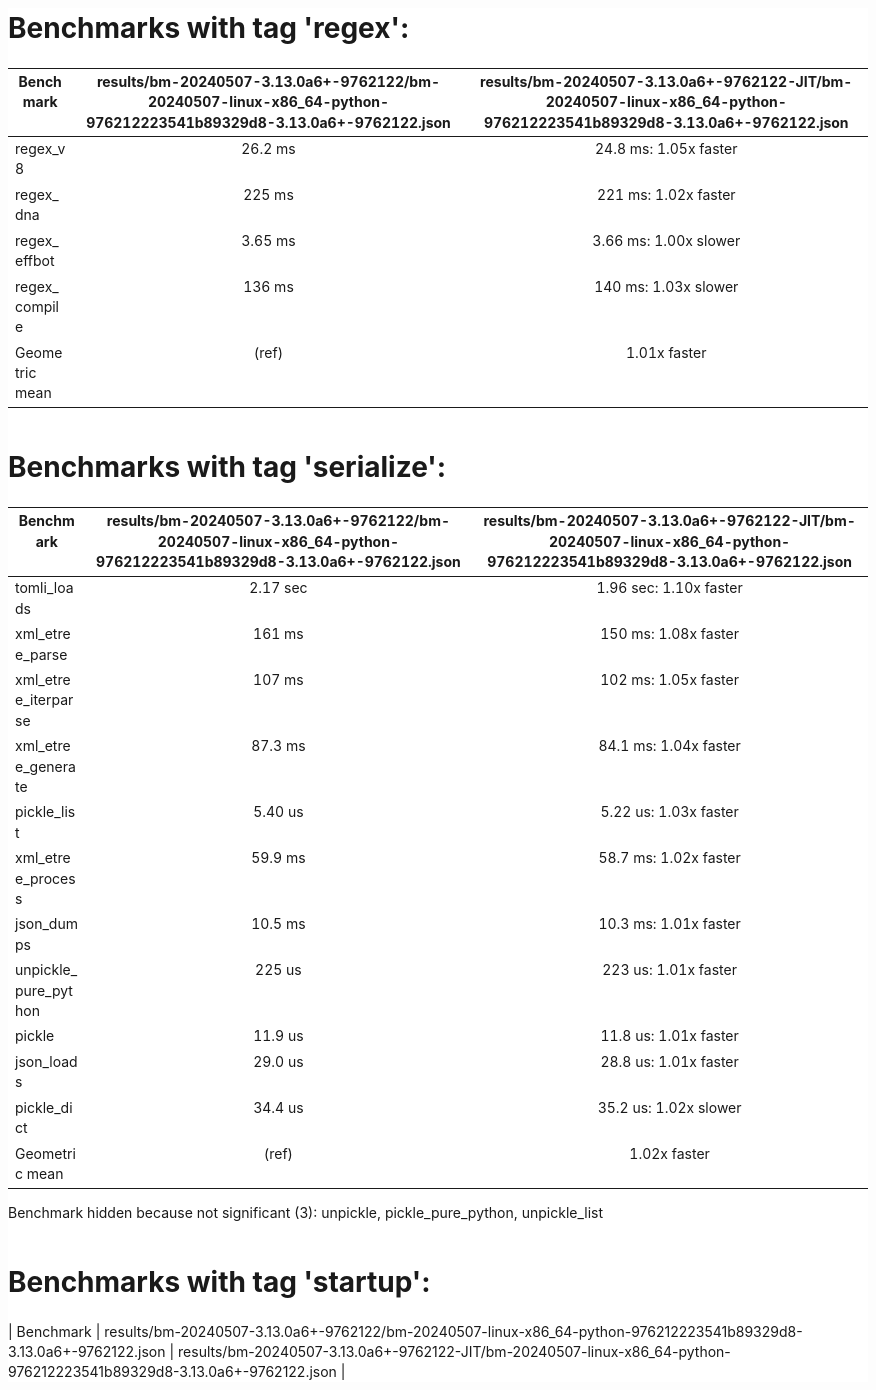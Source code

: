 Benchmarks with tag 'regex':
============================

| Benchmark      | results/bm-20240507-3.13.0a6+-9762122/bm-20240507-linux-x86_64-python-976212223541b89329d8-3.13.0a6+-9762122.json | results/bm-20240507-3.13.0a6+-9762122-JIT/bm-20240507-linux-x86_64-python-976212223541b89329d8-3.13.0a6+-9762122.json |
|----------------|:-----------------------------------------------------------------------------------------------------------------:|:---------------------------------------------------------------------------------------------------------------------:|
| regex_v8       | 26.2 ms                                                                                                           | 24.8 ms: 1.05x faster                                                                                                 |
| regex_dna      | 225 ms                                                                                                            | 221 ms: 1.02x faster                                                                                                  |
| regex_effbot   | 3.65 ms                                                                                                           | 3.66 ms: 1.00x slower                                                                                                 |
| regex_compile  | 136 ms                                                                                                            | 140 ms: 1.03x slower                                                                                                  |
| Geometric mean | (ref)                                                                                                             | 1.01x faster                                                                                                          |

Benchmarks with tag 'serialize':
================================

| Benchmark            | results/bm-20240507-3.13.0a6+-9762122/bm-20240507-linux-x86_64-python-976212223541b89329d8-3.13.0a6+-9762122.json | results/bm-20240507-3.13.0a6+-9762122-JIT/bm-20240507-linux-x86_64-python-976212223541b89329d8-3.13.0a6+-9762122.json |
|----------------------|:-----------------------------------------------------------------------------------------------------------------:|:---------------------------------------------------------------------------------------------------------------------:|
| tomli_loads          | 2.17 sec                                                                                                          | 1.96 sec: 1.10x faster                                                                                                |
| xml_etree_parse      | 161 ms                                                                                                            | 150 ms: 1.08x faster                                                                                                  |
| xml_etree_iterparse  | 107 ms                                                                                                            | 102 ms: 1.05x faster                                                                                                  |
| xml_etree_generate   | 87.3 ms                                                                                                           | 84.1 ms: 1.04x faster                                                                                                 |
| pickle_list          | 5.40 us                                                                                                           | 5.22 us: 1.03x faster                                                                                                 |
| xml_etree_process    | 59.9 ms                                                                                                           | 58.7 ms: 1.02x faster                                                                                                 |
| json_dumps           | 10.5 ms                                                                                                           | 10.3 ms: 1.01x faster                                                                                                 |
| unpickle_pure_python | 225 us                                                                                                            | 223 us: 1.01x faster                                                                                                  |
| pickle               | 11.9 us                                                                                                           | 11.8 us: 1.01x faster                                                                                                 |
| json_loads           | 29.0 us                                                                                                           | 28.8 us: 1.01x faster                                                                                                 |
| pickle_dict          | 34.4 us                                                                                                           | 35.2 us: 1.02x slower                                                                                                 |
| Geometric mean       | (ref)                                                                                                             | 1.02x faster                                                                                                          |

Benchmark hidden because not significant (3): unpickle, pickle_pure_python, unpickle_list

Benchmarks with tag 'startup':
==============================

| Benchmark              | results/bm-20240507-3.13.0a6+-9762122/bm-20240507-linux-x86_64-python-976212223541b89329d8-3.13.0a6+-9762122.json | results/bm-20240507-3.13.0a6+-9762122-JIT/bm-20240507-linux-x86_64-python-976212223541b89329d8-3.13.0a6+-9762122.json |